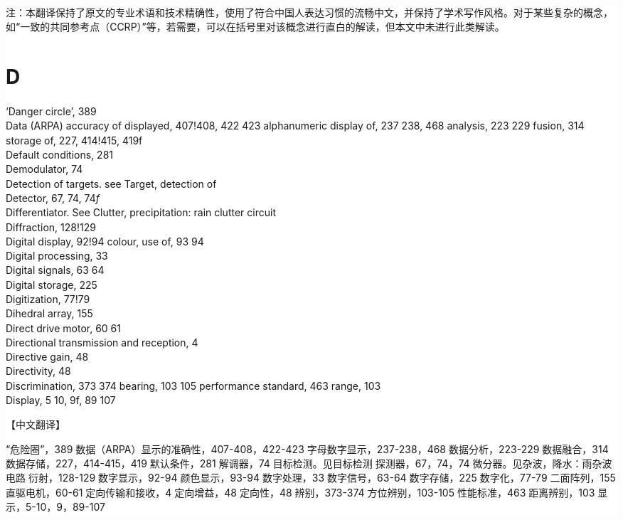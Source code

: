 注：本翻译保持了原文的专业术语和技术精确性，使用了符合中国人表达习惯的流畅中文，并保持了学术写作风格。对于某些复杂的概念，如“一致的共同参考点（CCRP）”等，若需要，可以在括号里对该概念进行直白的解读，但本文中未进行此类解读。


# D  

‘Danger circle’, 389   
Data (ARPA) accuracy of displayed, 407!408, 422 423 alphanumeric display of, 237 238, 468 analysis, 223 229 fusion, 314 storage of, 227, 414!415, 419f   
Default conditions, 281   
Demodulator, 74   
Detection of targets. see Target, detection of   
Detector, 67, 74, $74f$   
Differentiator. See Clutter, precipitation: rain clutter circuit   
Diffraction, 128!129   
Digital display, 92!94 colour, use of, 93 94   
Digital processing, 33   
Digital signals, 63 64   
Digital storage, 225   
Digitization, 77!79   
Dihedral array, 155   
Direct drive motor, 60 61   
Directional transmission and reception, 4   
Directive gain, 48   
Directivity, 48   
Discrimination, 373 374 bearing, 103 105 performance standard, 463 range, 103   
Display, 5 10, 9f, 89 107  

【中文翻译】

“危险圈”，389
数据（ARPA）显示的准确性，407-408，422-423
字母数字显示，237-238，468
数据分析，223-229
数据融合，314
数据存储，227，414-415，419
默认条件，281
解调器，74
目标检测。见目标检测
探测器，67，74，74
微分器。见杂波，降水：雨杂波电路
衍射，128-129
数字显示，92-94
颜色显示，93-94
数字处理，33
数字信号，63-64
数字存储，225
数字化，77-79
二面阵列，155
直驱电机，60-61
定向传输和接收，4
定向增益，48
定向性，48
辨别，373-374
方位辨别，103-105
性能标准，463
距离辨别，103
显示，5-10，9，89-107
